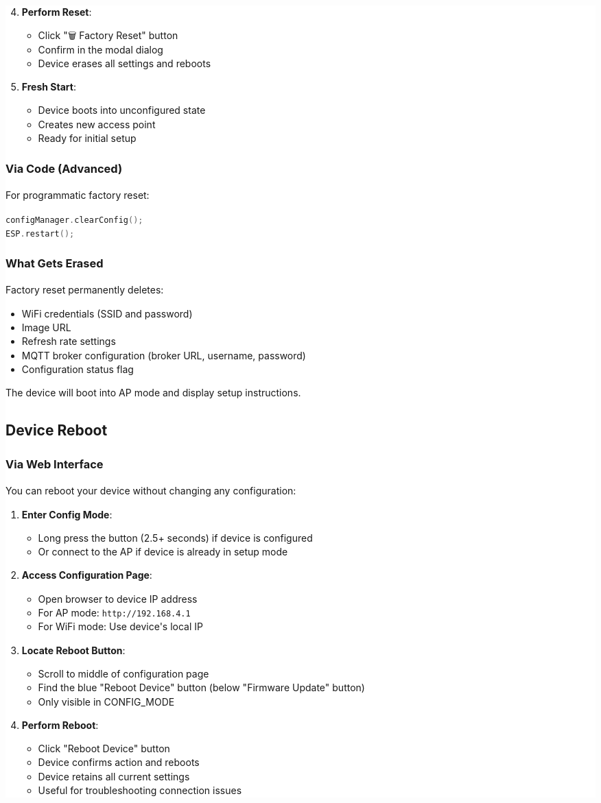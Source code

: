 4. **Perform Reset**:
   - Click "🗑️ Factory Reset" button
   - Confirm in the modal dialog
   - Device erases all settings and reboots

5. **Fresh Start**:
   - Device boots into unconfigured state
   - Creates new access point
   - Ready for initial setup

### Via Code (Advanced)

For programmatic factory reset:
```cpp
configManager.clearConfig();
ESP.restart();
```

### What Gets Erased

Factory reset permanently deletes:
- WiFi credentials (SSID and password)
- Image URL
- Refresh rate settings
- MQTT broker configuration (broker URL, username, password)
- Configuration status flag

The device will boot into AP mode and display setup instructions.

## Device Reboot

### Via Web Interface

You can reboot your device without changing any configuration:

1. **Enter Config Mode**:
   - Long press the button (2.5+ seconds) if device is configured
   - Or connect to the AP if device is already in setup mode

2. **Access Configuration Page**:
   - Open browser to device IP address
   - For AP mode: `http://192.168.4.1`
   - For WiFi mode: Use device's local IP

3. **Locate Reboot Button**:
   - Scroll to middle of configuration page
   - Find the blue "Reboot Device" button (below "Firmware Update" button)
   - Only visible in CONFIG_MODE

4. **Perform Reboot**:
   - Click "Reboot Device" button
   - Device confirms action and reboots
   - Device retains all current settings
   - Useful for troubleshooting connection issues
